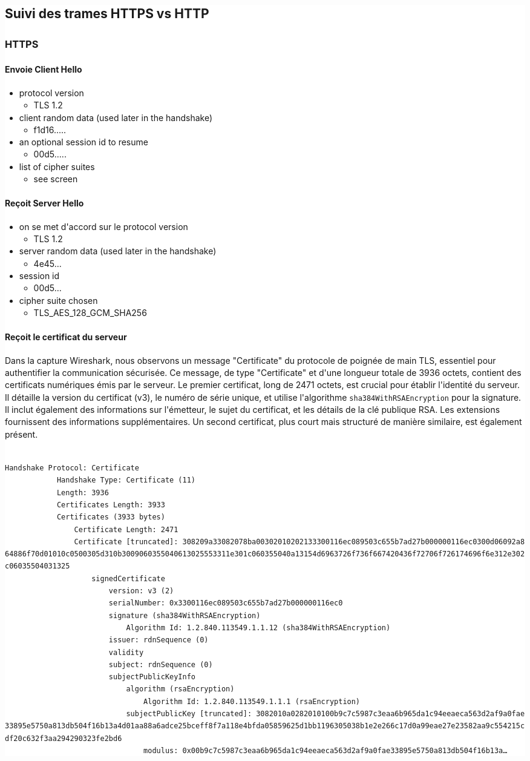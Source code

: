 ## Suivi des trames HTTPS vs HTTP

### HTTPS

#### Envoie Client Hello

- protocol version
  - TLS 1.2
- client random data (used later in the handshake)
  - f1d16.....
- an optional session id to resume
  - 00d5.....
- list of cipher suites
  - see screen

#### Reçoit Server Hello

- on se met d'accord sur le protocol version
  - TLS 1.2
- server random data (used later in the handshake)
  - 4e45...
- session id
  - 00d5...
- cipher suite chosen
  - TLS_AES_128_GCM_SHA256

#### Reçoit le certificat du serveur

Dans la capture Wireshark, nous observons un message "Certificate" du protocole de poignée de main TLS, essentiel pour authentifier la communication sécurisée. Ce message, de type "Certificate" et d'une longueur totale de 3936 octets, contient des certificats numériques émis par le serveur. Le premier certificat, long de 2471 octets, est crucial pour établir l'identité du serveur. Il détaille la version du certificat (v3), le numéro de série unique, et utilise l'algorithme `sha384WithRSAEncryption` pour la signature. Il inclut également des informations sur l'émetteur, le sujet du certificat, et les détails de la clé publique RSA. Les extensions fournissent des informations supplémentaires. Un second certificat, plus court mais structuré de manière similaire, est également présent.

```txt

Handshake Protocol: Certificate
            Handshake Type: Certificate (11)
            Length: 3936
            Certificates Length: 3933
            Certificates (3933 bytes)
                Certificate Length: 2471
                Certificate [truncated]: 308209a33082078ba00302010202133300116ec089503c655b7ad27b000000116ec0300d06092a864886f70d01010c0500305d310b3009060355040613025553311e301c060355040a13154d6963726f736f667420436f72706f726174696f6e312e302c06035504031325
                    signedCertificate
                        version: v3 (2)
                        serialNumber: 0x3300116ec089503c655b7ad27b000000116ec0
                        signature (sha384WithRSAEncryption)
                            Algorithm Id: 1.2.840.113549.1.1.12 (sha384WithRSAEncryption)
                        issuer: rdnSequence (0)
                        validity
                        subject: rdnSequence (0)
                        subjectPublicKeyInfo
                            algorithm (rsaEncryption)
                                Algorithm Id: 1.2.840.113549.1.1.1 (rsaEncryption)
                            subjectPublicKey [truncated]: 3082010a0282010100b9c7c5987c3eaa6b965da1c94eeaeca563d2af9a0fae33895e5750a813db504f16b13a4d01aa88a6adce25bceff8f7a118e4bfda05859625d1bb1196305038b1e2e266c17d0a99eae27e23582aa9c554215cdf20c632f3aa294290323fe2bd6
                                modulus: 0x00b9c7c5987c3eaa6b965da1c94eeaeca563d2af9a0fae33895e5750a813db504f16b13a…
```